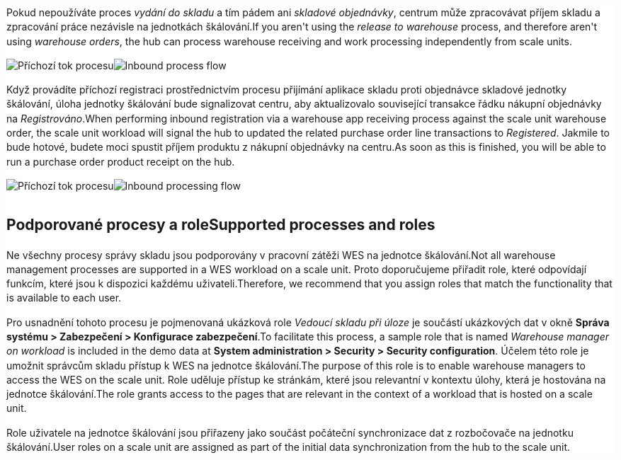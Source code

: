 <span data-ttu-id="7b38b-164">Pokud nepoužíváte proces *vydání do skladu* a tím pádem ani *skladové objednávky*, centrum může zpracovávat příjem skladu a zpracování práce nezávisle na jednotkách škálování.</span><span class="sxs-lookup"><span data-stu-id="7b38b-164">If you aren't using the *release to warehouse* process, and therefore aren't using *warehouse orders*, the hub can process warehouse receiving and work processing independently from scale units.</span></span>

<span data-ttu-id="7b38b-165">![Příchozí tok procesu](./media/wes-inbound-ga.png "Příchozí tok procesu")</span><span class="sxs-lookup"><span data-stu-id="7b38b-165">![Inbound process flow](./media/wes-inbound-ga.png "Inbound process flow")</span></span>

<span data-ttu-id="7b38b-166">Když provádíte příchozí registraci prostřednictvím procesu přijímání aplikace skladu proti objednávce skladové jednotky škálování, úloha jednotky škálování bude signalizovat centru, aby aktualizovalo související transakce řádku nákupní objednávky na *Registrováno*.</span><span class="sxs-lookup"><span data-stu-id="7b38b-166">When performing inbound registration via a warehouse app receiving process against the scale unit warehouse order, the scale unit workload will signal the hub to updated the related purchase order line transactions to *Registered*.</span></span> <span data-ttu-id="7b38b-167">Jakmile to bude hotové, budete moci spustit příjem produktu z nákupní objednávky na centru.</span><span class="sxs-lookup"><span data-stu-id="7b38b-167">As soon as this is finished, you will be able to run a purchase order product receipt on the hub.</span></span>

<span data-ttu-id="7b38b-168">![Příchozí tok procesu](./media/WES-inbound-processing-19.png "Příchozí tok procesu")</span><span class="sxs-lookup"><span data-stu-id="7b38b-168">![Inbound processing flow](./media/WES-inbound-processing-19.png "Inbound processing flow")</span></span>

## <a name="supported-processes-and-roles"></a><span data-ttu-id="7b38b-169">Podporované procesy a role</span><span class="sxs-lookup"><span data-stu-id="7b38b-169">Supported processes and roles</span></span>

<span data-ttu-id="7b38b-170">Ne všechny procesy správy skladu jsou podporovány v pracovní zátěži WES na jednotce škálování.</span><span class="sxs-lookup"><span data-stu-id="7b38b-170">Not all warehouse management processes are supported in a WES workload on a scale unit.</span></span> <span data-ttu-id="7b38b-171">Proto doporučujeme přiřadit role, které odpovídají funkcím, které jsou k dispozici každému uživateli.</span><span class="sxs-lookup"><span data-stu-id="7b38b-171">Therefore, we recommend that you assign roles that match the functionality that is available to each user.</span></span>

<span data-ttu-id="7b38b-172">Pro usnadnění tohoto procesu je pojmenovaná ukázková role *Vedoucí skladu při úloze* je součástí ukázkových dat v okně **Správa systému \> Zabezpečení \> Konfigurace zabezpečení**.</span><span class="sxs-lookup"><span data-stu-id="7b38b-172">To facilitate this process, a sample role that is named *Warehouse manager on workload* is included in the demo data at **System administration \> Security \> Security configuration**.</span></span> <span data-ttu-id="7b38b-173">Účelem této role je umožnit správcům skladu přístup k WES na jednotce škálování.</span><span class="sxs-lookup"><span data-stu-id="7b38b-173">The purpose of this role is to enable warehouse managers to access the WES on the scale unit.</span></span> <span data-ttu-id="7b38b-174">Role uděluje přístup ke stránkám, které jsou relevantní v kontextu úlohy, která je hostována na jednotce škálování.</span><span class="sxs-lookup"><span data-stu-id="7b38b-174">The role grants access to the pages that are relevant in the context of a workload that is hosted on a scale unit.</span></span>

<span data-ttu-id="7b38b-175">Role uživatele na jednotce škálování jsou přiřazeny jako součást počáteční synchronizace dat z rozbočovače na jednotku škálování.</span><span class="sxs-lookup"><span data-stu-id="7b38b-175">User roles on a scale unit are assigned as part of the initial data synchronization from the hub to the scale unit.</span></span>
